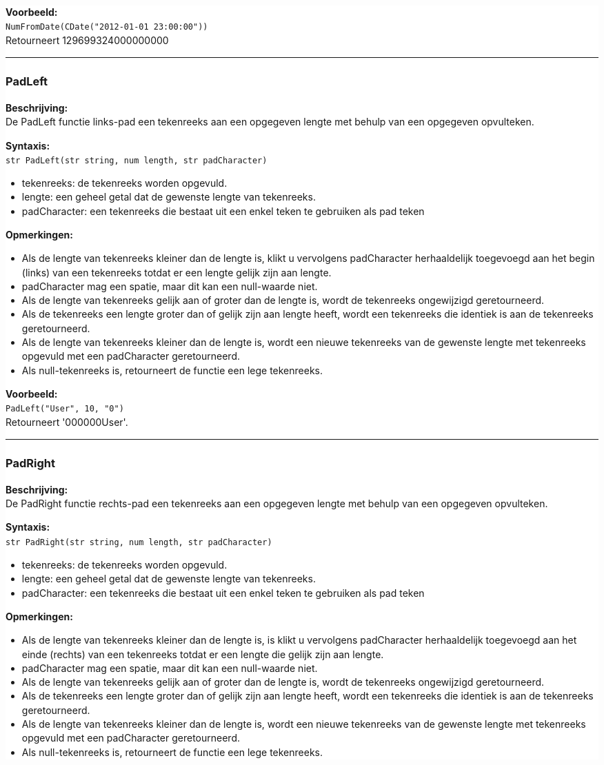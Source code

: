**Voorbeeld:**  
`NumFromDate(CDate("2012-01-01 23:00:00"))`  
Retourneert 129699324000000000

- - -
### <a name="padleft"></a>PadLeft
**Beschrijving:**  
De PadLeft functie links-pad een tekenreeks aan een opgegeven lengte met behulp van een opgegeven opvulteken.

**Syntaxis:**  
`str PadLeft(str string, num length, str padCharacter)`

* tekenreeks: de tekenreeks worden opgevuld.
* lengte: een geheel getal dat de gewenste lengte van tekenreeks.
* padCharacter: een tekenreeks die bestaat uit een enkel teken te gebruiken als pad teken

**Opmerkingen:**

* Als de lengte van tekenreeks kleiner dan de lengte is, klikt u vervolgens padCharacter herhaaldelijk toegevoegd aan het begin (links) van een tekenreeks totdat er een lengte gelijk zijn aan lengte.
* padCharacter mag een spatie, maar dit kan een null-waarde niet.
* Als de lengte van tekenreeks gelijk aan of groter dan de lengte is, wordt de tekenreeks ongewijzigd geretourneerd.
* Als de tekenreeks een lengte groter dan of gelijk zijn aan lengte heeft, wordt een tekenreeks die identiek is aan de tekenreeks geretourneerd.
* Als de lengte van tekenreeks kleiner dan de lengte is, wordt een nieuwe tekenreeks van de gewenste lengte met tekenreeks opgevuld met een padCharacter geretourneerd.
* Als null-tekenreeks is, retourneert de functie een lege tekenreeks.

**Voorbeeld:**  
`PadLeft("User", 10, "0")`  
Retourneert '000000User'.

- - -
### <a name="padright"></a>PadRight
**Beschrijving:**  
De PadRight functie rechts-pad een tekenreeks aan een opgegeven lengte met behulp van een opgegeven opvulteken.

**Syntaxis:**  
`str PadRight(str string, num length, str padCharacter)`

* tekenreeks: de tekenreeks worden opgevuld.
* lengte: een geheel getal dat de gewenste lengte van tekenreeks.
* padCharacter: een tekenreeks die bestaat uit een enkel teken te gebruiken als pad teken

**Opmerkingen:**

* Als de lengte van tekenreeks kleiner dan de lengte is, is klikt u vervolgens padCharacter herhaaldelijk toegevoegd aan het einde (rechts) van een tekenreeks totdat er een lengte die gelijk zijn aan lengte.
* padCharacter mag een spatie, maar dit kan een null-waarde niet.
* Als de lengte van tekenreeks gelijk aan of groter dan de lengte is, wordt de tekenreeks ongewijzigd geretourneerd.
* Als de tekenreeks een lengte groter dan of gelijk zijn aan lengte heeft, wordt een tekenreeks die identiek is aan de tekenreeks geretourneerd.
* Als de lengte van tekenreeks kleiner dan de lengte is, wordt een nieuwe tekenreeks van de gewenste lengte met tekenreeks opgevuld met een padCharacter geretourneerd.
* Als null-tekenreeks is, retourneert de functie een lege tekenreeks.
